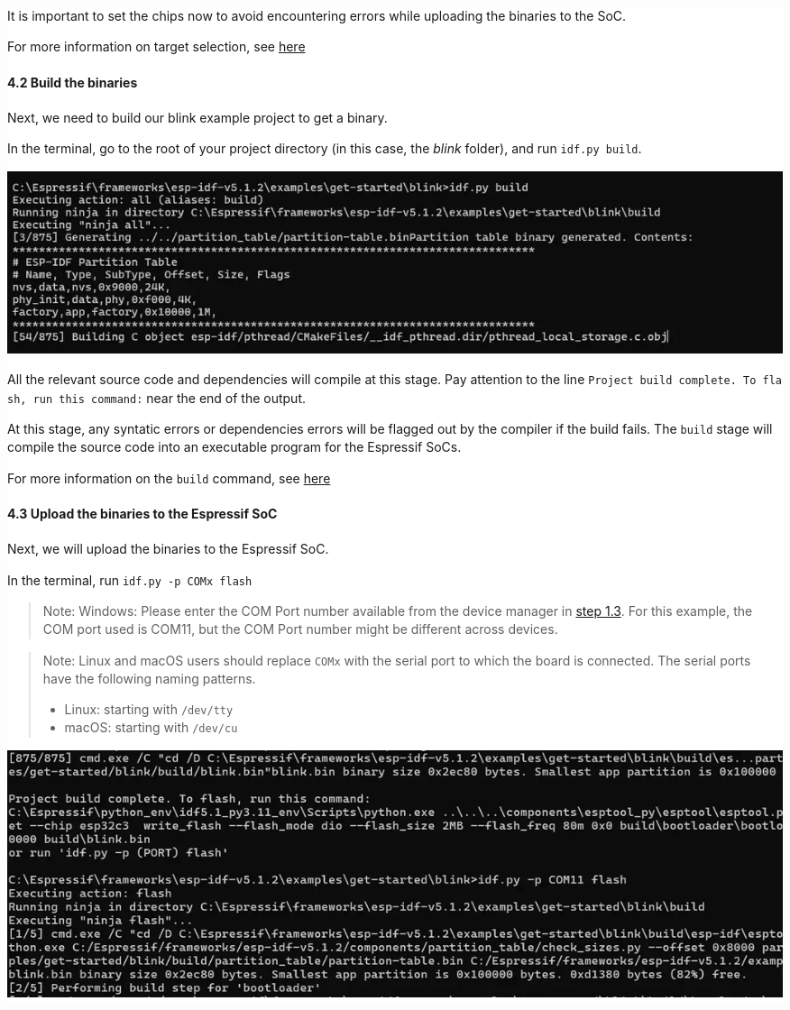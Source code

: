It is important to set the chips now to avoid encountering errors while uploading the binaries to the SoC.

For more information on target selection, see [here](https://docs.espressif.com/projects/esp-idf/en/stable/esp32/api-guides/tools/idf-py.html#selecting-idf-target)


#### 4.2 Build the binaries

Next, we need to build our blink example project to get a binary.

In the terminal, go to the root of your project directory (in this case, the *blink* folder), and run `idf.py build`.

![Building binaries](./assets/run_build.webp)


All the relevant source code and dependencies will compile at this stage. Pay attention to the line `Project build complete. To flash, run this command:` near the end of the output.

At this stage, any syntatic errors or dependencies errors will be flagged out by the compiler if the build fails. The `build` stage will compile the source code into an executable program for the Espressif SoCs.

For more information on the `build` command, see [here](https://docs.espressif.com/projects/esp-idf/en/stable/esp32/api-guides/tools/idf-py.html#build-the-project-build)


#### 4.3 Upload the binaries to the Espressif SoC

Next, we will upload the binaries to the Espressif SoC.

In the terminal, run `idf.py -p COMx flash`

> Note: Windows: Please enter the COM Port number available from the device manager in [step 1.3](#13-install-the-driver). For this example, the COM port used is COM11, but the COM Port number might be different across devices.

> Note: Linux and macOS users should replace `COMx` with the serial port to which the board is connected. The serial ports have the following naming patterns.
>
> - Linux: starting with `/dev/tty`
> - macOS: starting with `/dev/cu`


![Run flash](./assets/run_flash.webp)